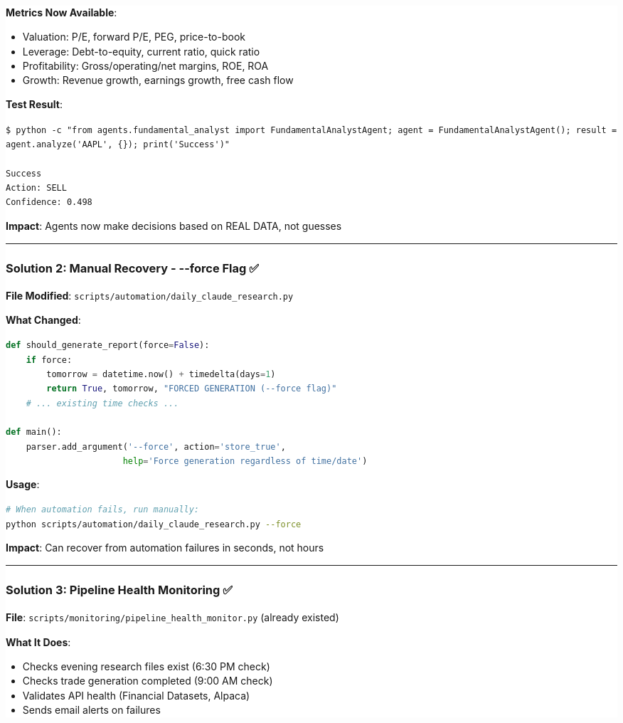 **Metrics Now Available**:
- Valuation: P/E, forward P/E, PEG, price-to-book
- Leverage: Debt-to-equity, current ratio, quick ratio
- Profitability: Gross/operating/net margins, ROE, ROA
- Growth: Revenue growth, earnings growth, free cash flow

**Test Result**:
```
$ python -c "from agents.fundamental_analyst import FundamentalAnalystAgent; agent = FundamentalAnalystAgent(); result = agent.analyze('AAPL', {}); print('Success')"

Success
Action: SELL
Confidence: 0.498
```

**Impact**: Agents now make decisions based on REAL DATA, not guesses

---

### Solution 2: Manual Recovery - --force Flag ✅

**File Modified**: `scripts/automation/daily_claude_research.py`

**What Changed**:
```python
def should_generate_report(force=False):
    if force:
        tomorrow = datetime.now() + timedelta(days=1)
        return True, tomorrow, "FORCED GENERATION (--force flag)"
    # ... existing time checks ...

def main():
    parser.add_argument('--force', action='store_true',
                       help='Force generation regardless of time/date')
```

**Usage**:
```bash
# When automation fails, run manually:
python scripts/automation/daily_claude_research.py --force
```

**Impact**: Can recover from automation failures in seconds, not hours

---

### Solution 3: Pipeline Health Monitoring ✅

**File**: `scripts/monitoring/pipeline_health_monitor.py` (already existed)

**What It Does**:
- Checks evening research files exist (6:30 PM check)
- Checks trade generation completed (9:00 AM check)
- Validates API health (Financial Datasets, Alpaca)
- Sends email alerts on failures
